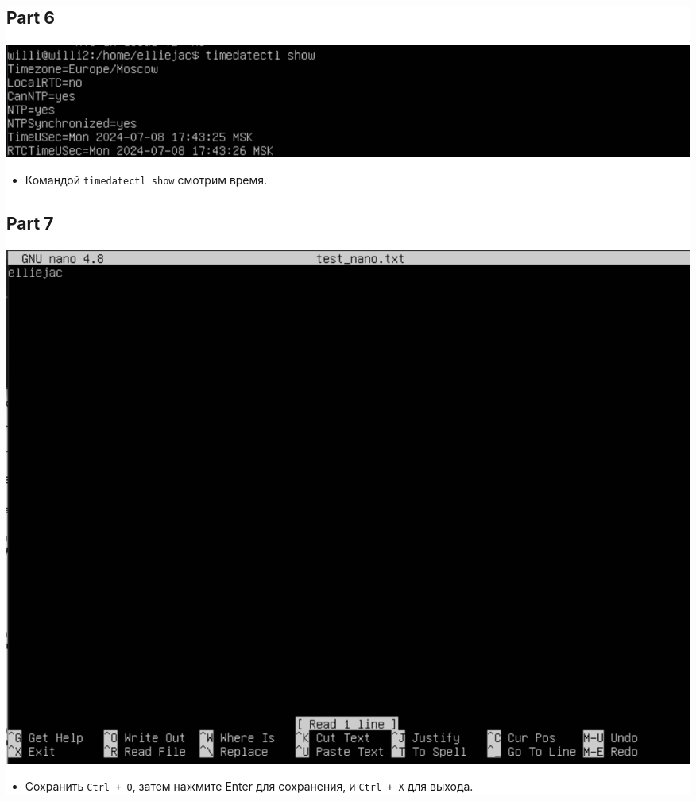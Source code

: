 ## Part 6

![screenshot](Allpart/part6/ubu6.1.png)
- Командой `timedatectl show` смотрим время.

## Part 7

![screenshot](Allpart/part7/ubu7.1.png)
- Сохранить `Ctrl + O`, затем нажмите Enter для сохранения, и `Ctrl + X` для выхода.
